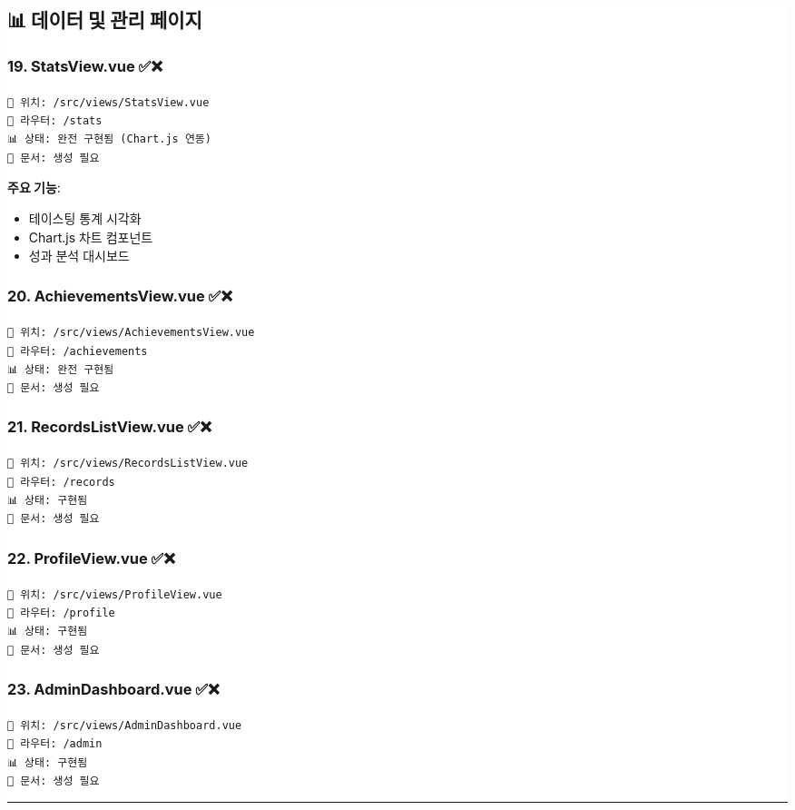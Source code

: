 ## 📊 데이터 및 관리 페이지

### 19. **StatsView.vue** ✅❌

```
📍 위치: /src/views/StatsView.vue
🔗 라우터: /stats
📊 상태: 완전 구현됨 (Chart.js 연동)
📝 문서: 생성 필요
```

**주요 기능**:

- 테이스팅 통계 시각화
- Chart.js 차트 컴포넌트
- 성과 분석 대시보드

### 20. **AchievementsView.vue** ✅❌

```
📍 위치: /src/views/AchievementsView.vue
🔗 라우터: /achievements
📊 상태: 완전 구현됨
📝 문서: 생성 필요
```

### 21. **RecordsListView.vue** ✅❌

```
📍 위치: /src/views/RecordsListView.vue
🔗 라우터: /records
📊 상태: 구현됨
📝 문서: 생성 필요
```

### 22. **ProfileView.vue** ✅❌

```
📍 위치: /src/views/ProfileView.vue
🔗 라우터: /profile
📊 상태: 구현됨
📝 문서: 생성 필요
```

### 23. **AdminDashboard.vue** ✅❌

```
📍 위치: /src/views/AdminDashboard.vue
🔗 라우터: /admin
📊 상태: 구현됨
📝 문서: 생성 필요
```

---
